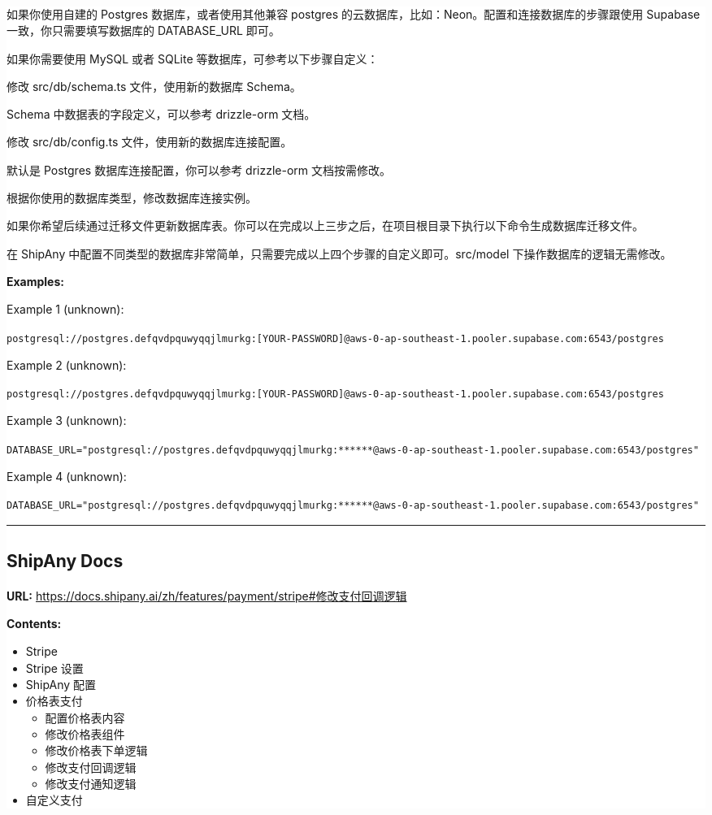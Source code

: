 如果你使用自建的 Postgres 数据库，或者使用其他兼容 postgres 的云数据库，比如：Neon。配置和连接数据库的步骤跟使用 Supabase 一致，你只需要填写数据库的 DATABASE_URL 即可。

如果你需要使用 MySQL 或者 SQLite 等数据库，可参考以下步骤自定义：

修改 src/db/schema.ts 文件，使用新的数据库 Schema。

Schema 中数据表的字段定义，可以参考 drizzle-orm 文档。

修改 src/db/config.ts 文件，使用新的数据库连接配置。

默认是 Postgres 数据库连接配置，你可以参考 drizzle-orm 文档按需修改。

根据你使用的数据库类型，修改数据库连接实例。

如果你希望后续通过迁移文件更新数据库表。你可以在完成以上三步之后，在项目根目录下执行以下命令生成数据库迁移文件。

在 ShipAny 中配置不同类型的数据库非常简单，只需要完成以上四个步骤的自定义即可。src/model 下操作数据库的逻辑无需修改。

**Examples:**

Example 1 (unknown):
```unknown
postgresql://postgres.defqvdpquwyqqjlmurkg:[YOUR-PASSWORD]@aws-0-ap-southeast-1.pooler.supabase.com:6543/postgres
```

Example 2 (unknown):
```unknown
postgresql://postgres.defqvdpquwyqqjlmurkg:[YOUR-PASSWORD]@aws-0-ap-southeast-1.pooler.supabase.com:6543/postgres
```

Example 3 (unknown):
```unknown
DATABASE_URL="postgresql://postgres.defqvdpquwyqqjlmurkg:******@aws-0-ap-southeast-1.pooler.supabase.com:6543/postgres"
```

Example 4 (unknown):
```unknown
DATABASE_URL="postgresql://postgres.defqvdpquwyqqjlmurkg:******@aws-0-ap-southeast-1.pooler.supabase.com:6543/postgres"
```

---

## ShipAny Docs

**URL:** https://docs.shipany.ai/zh/features/payment/stripe#修改支付回调逻辑

**Contents:**
- Stripe
- Stripe 设置
- ShipAny 配置
- 价格表支付
  - 配置价格表内容
  - 修改价格表组件
  - 修改价格表下单逻辑
  - 修改支付回调逻辑
  - 修改支付通知逻辑
- 自定义支付

